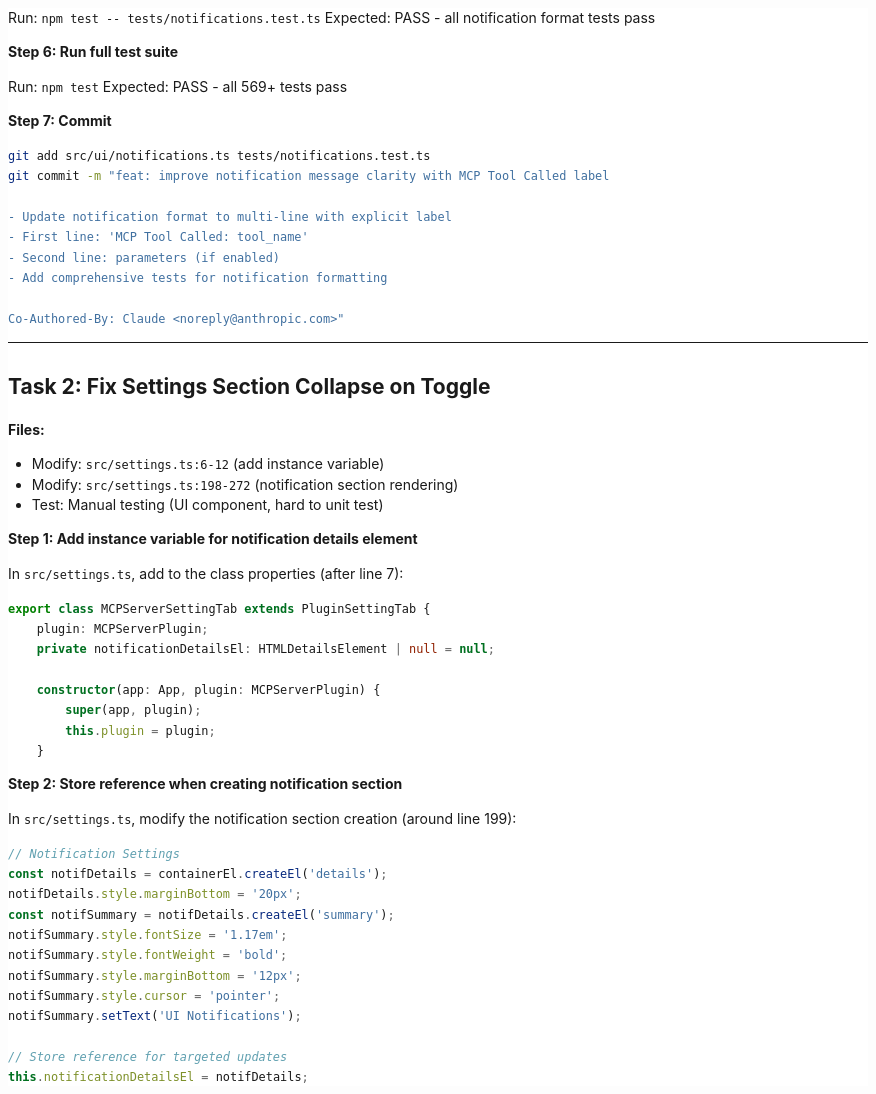 Run: `npm test -- tests/notifications.test.ts`
Expected: PASS - all notification format tests pass

**Step 6: Run full test suite**

Run: `npm test`
Expected: PASS - all 569+ tests pass

**Step 7: Commit**

```bash
git add src/ui/notifications.ts tests/notifications.test.ts
git commit -m "feat: improve notification message clarity with MCP Tool Called label

- Update notification format to multi-line with explicit label
- First line: 'MCP Tool Called: tool_name'
- Second line: parameters (if enabled)
- Add comprehensive tests for notification formatting

Co-Authored-By: Claude <noreply@anthropic.com>"
```

---

## Task 2: Fix Settings Section Collapse on Toggle

**Files:**
- Modify: `src/settings.ts:6-12` (add instance variable)
- Modify: `src/settings.ts:198-272` (notification section rendering)
- Test: Manual testing (UI component, hard to unit test)

**Step 1: Add instance variable for notification details element**

In `src/settings.ts`, add to the class properties (after line 7):

```typescript
export class MCPServerSettingTab extends PluginSettingTab {
	plugin: MCPServerPlugin;
	private notificationDetailsEl: HTMLDetailsElement | null = null;

	constructor(app: App, plugin: MCPServerPlugin) {
		super(app, plugin);
		this.plugin = plugin;
	}
```

**Step 2: Store reference when creating notification section**

In `src/settings.ts`, modify the notification section creation (around line 199):

```typescript
// Notification Settings
const notifDetails = containerEl.createEl('details');
notifDetails.style.marginBottom = '20px';
const notifSummary = notifDetails.createEl('summary');
notifSummary.style.fontSize = '1.17em';
notifSummary.style.fontWeight = 'bold';
notifSummary.style.marginBottom = '12px';
notifSummary.style.cursor = 'pointer';
notifSummary.setText('UI Notifications');

// Store reference for targeted updates
this.notificationDetailsEl = notifDetails;
```

